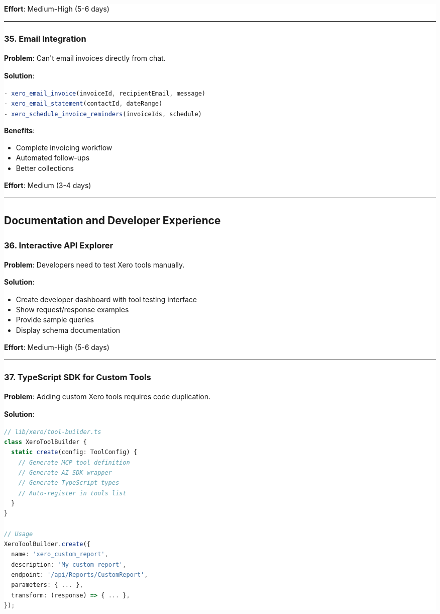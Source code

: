 **Effort**: Medium-High (5-6 days)

---

### 35. Email Integration

**Problem**: Can't email invoices directly from chat.

**Solution**:
```typescript
- xero_email_invoice(invoiceId, recipientEmail, message)
- xero_email_statement(contactId, dateRange)
- xero_schedule_invoice_reminders(invoiceIds, schedule)
```

**Benefits**:
- Complete invoicing workflow
- Automated follow-ups
- Better collections

**Effort**: Medium (3-4 days)

---

## Documentation and Developer Experience

### 36. Interactive API Explorer

**Problem**: Developers need to test Xero tools manually.

**Solution**:
- Create developer dashboard with tool testing interface
- Show request/response examples
- Provide sample queries
- Display schema documentation

**Effort**: Medium-High (5-6 days)

---

### 37. TypeScript SDK for Custom Tools

**Problem**: Adding custom Xero tools requires code duplication.

**Solution**:
```typescript
// lib/xero/tool-builder.ts
class XeroToolBuilder {
  static create(config: ToolConfig) {
    // Generate MCP tool definition
    // Generate AI SDK wrapper
    // Generate TypeScript types
    // Auto-register in tools list
  }
}

// Usage
XeroToolBuilder.create({
  name: 'xero_custom_report',
  description: 'My custom report',
  endpoint: '/api/Reports/CustomReport',
  parameters: { ... },
  transform: (response) => { ... },
});
```
